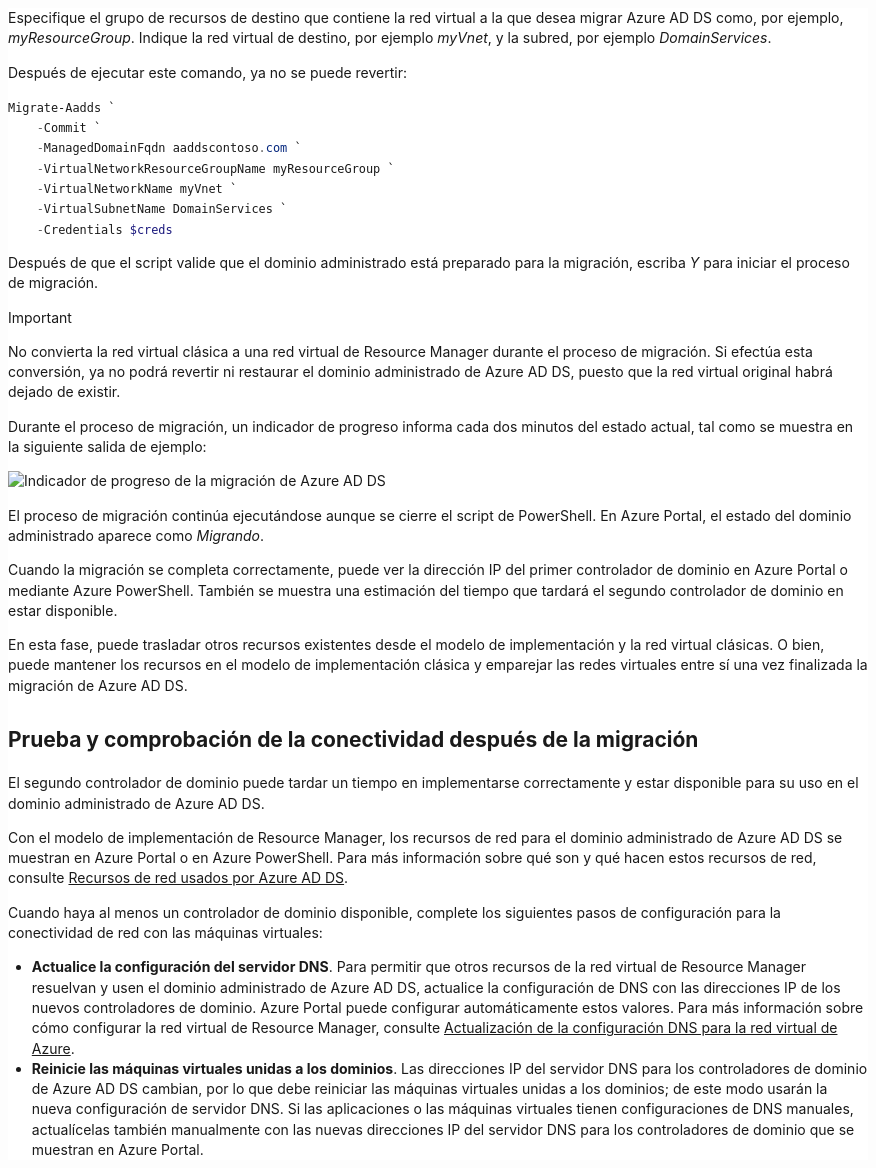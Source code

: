 Especifique el grupo de recursos de destino que contiene la red virtual a la que desea migrar Azure AD DS como, por ejemplo, *myResourceGroup*. Indique la red virtual de destino, por ejemplo *myVnet*, y la subred, por ejemplo *DomainServices*.

Después de ejecutar este comando, ya no se puede revertir:

```powershell
Migrate-Aadds `
    -Commit `
    -ManagedDomainFqdn aaddscontoso.com `
    -VirtualNetworkResourceGroupName myResourceGroup `
    -VirtualNetworkName myVnet `
    -VirtualSubnetName DomainServices `
    -Credentials $creds
```

Después de que el script valide que el dominio administrado está preparado para la migración, escriba *Y* para iniciar el proceso de migración.

> [!IMPORTANT]
> No convierta la red virtual clásica a una red virtual de Resource Manager durante el proceso de migración. Si efectúa esta conversión, ya no podrá revertir ni restaurar el dominio administrado de Azure AD DS, puesto que la red virtual original habrá dejado de existir.

Durante el proceso de migración, un indicador de progreso informa cada dos minutos del estado actual, tal como se muestra en la siguiente salida de ejemplo:

![Indicador de progreso de la migración de Azure AD DS](media/migrate-from-classic-vnet/powershell-migration-status.png)

El proceso de migración continúa ejecutándose aunque se cierre el script de PowerShell. En Azure Portal, el estado del dominio administrado aparece como *Migrando*.

Cuando la migración se completa correctamente, puede ver la dirección IP del primer controlador de dominio en Azure Portal o mediante Azure PowerShell. También se muestra una estimación del tiempo que tardará el segundo controlador de dominio en estar disponible.

En esta fase, puede trasladar otros recursos existentes desde el modelo de implementación y la red virtual clásicas. O bien, puede mantener los recursos en el modelo de implementación clásica y emparejar las redes virtuales entre sí una vez finalizada la migración de Azure AD DS.

## <a name="test-and-verify-connectivity-after-the-migration"></a>Prueba y comprobación de la conectividad después de la migración

El segundo controlador de dominio puede tardar un tiempo en implementarse correctamente y estar disponible para su uso en el dominio administrado de Azure AD DS.

Con el modelo de implementación de Resource Manager, los recursos de red para el dominio administrado de Azure AD DS se muestran en Azure Portal o en Azure PowerShell. Para más información sobre qué son y qué hacen estos recursos de red, consulte [Recursos de red usados por Azure AD DS][network-resources].

Cuando haya al menos un controlador de dominio disponible, complete los siguientes pasos de configuración para la conectividad de red con las máquinas virtuales:

* **Actualice la configuración del servidor DNS**. Para permitir que otros recursos de la red virtual de Resource Manager resuelvan y usen el dominio administrado de Azure AD DS, actualice la configuración de DNS con las direcciones IP de los nuevos controladores de dominio. Azure Portal puede configurar automáticamente estos valores. Para más información sobre cómo configurar la red virtual de Resource Manager, consulte [Actualización de la configuración DNS para la red virtual de Azure][update-dns].
* **Reinicie las máquinas virtuales unidas a los dominios**. Las direcciones IP del servidor DNS para los controladores de dominio de Azure AD DS cambian, por lo que debe reiniciar las máquinas virtuales unidas a los dominios; de este modo usarán la nueva configuración de servidor DNS. Si las aplicaciones o las máquinas virtuales tienen configuraciones de DNS manuales, actualícelas también manualmente con las nuevas direcciones IP del servidor DNS para los controladores de dominio que se muestran en Azure Portal.


[azure-bastion]: ../bastion/bastion-overview.md
[network-considerations]: network-considerations.md
[azure-powershell]: /powershell/azure/overview
[network-ports]: network-considerations.md#network-security-groups-and-required-ports
[Connect-AzAccount]: /powershell/module/az.accounts/connect-azaccount
[Set-AzContext]: /powershell/module/az.accounts/set-azcontext
[Get-AzResource]: /powershell/module/az.resources/get-azresource
[Set-AzResource]: /powershell/module/az.resources/set-azresource
[network-resources]: network-considerations.md#network-resources-used-by-azure-ad-ds
[update-dns]: tutorial-create-instance.md#update-dns-settings-for-the-azure-virtual-network
[azure-support]: ../active-directory/fundamentals/active-directory-troubleshooting-support-howto.md
[security-audits]: security-audit-events.md
[notifications]: notifications.md
[password-policy]: password-policy.md
[secure-ldap]: tutorial-configure-ldaps.md
[migrate-iaas]: ../virtual-machines/windows/migration-classic-resource-manager-overview.md
[join-windows]: join-windows-vm.md
[tutorial-create-management-vm]: tutorial-create-management-vm.md
[troubleshoot-domain-join]: troubleshoot-domain-join.md
[troubleshoot-account-lockout]: troubleshoot-account-lockout.md
[troubleshoot-sign-in]: troubleshoot-sign-in.md
[tshoot-ldaps]: tshoot-ldaps.md
[get-credential]: /powershell/module/microsoft.powershell.security/get-credential
[powershell-script]: https://www.powershellgallery.com/packages/Migrate-Aadds/